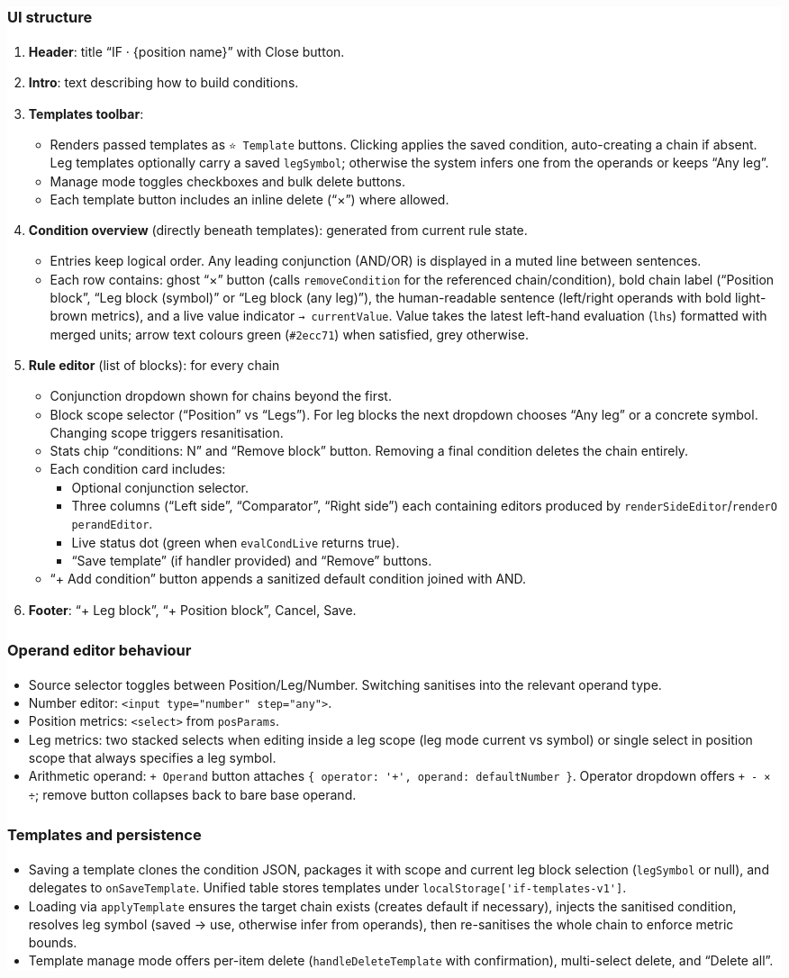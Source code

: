 ### UI structure
1. **Header**: title “IF · {position name}” with Close button.
2. **Intro**: text describing how to build conditions.
3. **Templates toolbar**:
   - Renders passed templates as `⭐ Template` buttons. Clicking applies the saved condition, auto-creating a chain if absent. Leg templates optionally carry a saved `legSymbol`; otherwise the system infers one from the operands or keeps “Any leg”.
   - Manage mode toggles checkboxes and bulk delete buttons.
   - Each template button includes an inline delete (“×”) where allowed.
4. **Condition overview** (directly beneath templates): generated from current rule state.
   - Entries keep logical order. Any leading conjunction (AND/OR) is displayed in a muted line between sentences.
   - Each row contains: ghost “×” button (calls `removeCondition` for the referenced chain/condition), bold chain label (“Position block”, “Leg block (symbol)” or “Leg block (any leg)”), the human-readable sentence (left/right operands with bold light-brown metrics), and a live value indicator `→ currentValue`. Value takes the latest left-hand evaluation (`lhs`) formatted with merged units; arrow text colours green (`#2ecc71`) when satisfied, grey otherwise.

5. **Rule editor** (list of blocks): for every chain
   - Conjunction dropdown shown for chains beyond the first.
   - Block scope selector (“Position” vs “Legs”). For leg blocks the next dropdown chooses “Any leg” or a concrete symbol. Changing scope triggers resanitisation.
   - Stats chip “conditions: N” and “Remove block” button. Removing a final condition deletes the chain entirely.
   - Each condition card includes:
     - Optional conjunction selector.
     - Three columns (“Left side”, “Comparator”, “Right side”) each containing editors produced by `renderSideEditor`/`renderOperandEditor`.
     - Live status dot (green when `evalCondLive` returns true).
     - “Save template” (if handler provided) and “Remove” buttons.
   - “+ Add condition” button appends a sanitized default condition joined with AND.
6. **Footer**: “+ Leg block”, “+ Position block”, Cancel, Save.

### Operand editor behaviour
- Source selector toggles between Position/Leg/Number. Switching sanitises into the relevant operand type.
- Number editor: `<input type="number" step="any">`.
- Position metrics: `<select>` from `posParams`.
- Leg metrics: two stacked selects when editing inside a leg scope (leg mode current vs symbol) or single select in position scope that always specifies a leg symbol.
- Arithmetic operand: `+ Operand` button attaches `{ operator: '+', operand: defaultNumber }`. Operator dropdown offers `+ - × ÷`; remove button collapses back to bare base operand.

### Templates and persistence
- Saving a template clones the condition JSON, packages it with scope and current leg block selection (`legSymbol` or null), and delegates to `onSaveTemplate`. Unified table stores templates under `localStorage['if-templates-v1']`.
- Loading via `applyTemplate` ensures the target chain exists (creates default if necessary), injects the sanitised condition, resolves leg symbol (saved → use, otherwise infer from operands), then re-sanitises the whole chain to enforce metric bounds.
- Template manage mode offers per-item delete (`handleDeleteTemplate` with confirmation), multi-select delete, and “Delete all”.
